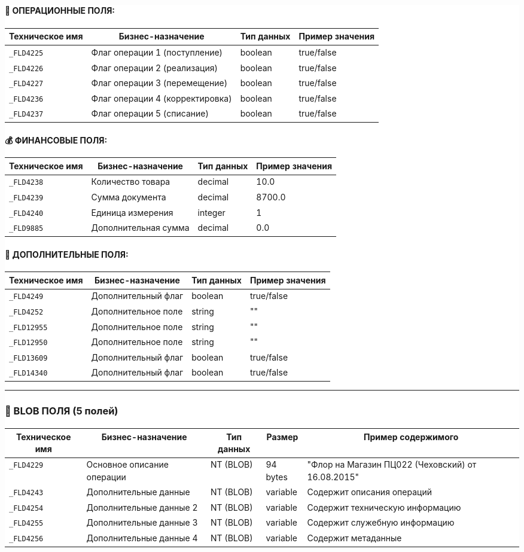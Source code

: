 #### **🏪 ОПЕРАЦИОННЫЕ ПОЛЯ:**
| Техническое имя | Бизнес-назначение | Тип данных | Пример значения |
|----------------|-------------------|------------|-----------------|
| `_FLD4225` | Флаг операции 1 (поступление) | boolean | true/false |
| `_FLD4226` | Флаг операции 2 (реализация) | boolean | true/false |
| `_FLD4227` | Флаг операции 3 (перемещение) | boolean | true/false |
| `_FLD4236` | Флаг операции 4 (корректировка) | boolean | true/false |
| `_FLD4237` | Флаг операции 5 (списание) | boolean | true/false |

#### **💰 ФИНАНСОВЫЕ ПОЛЯ:**
| Техническое имя | Бизнес-назначение | Тип данных | Пример значения |
|----------------|-------------------|------------|-----------------|
| `_FLD4238` | Количество товара | decimal | 10.0 |
| `_FLD4239` | Сумма документа | decimal | 8700.0 |
| `_FLD4240` | Единица измерения | integer | 1 |
| `_FLD9885` | Дополнительная сумма | decimal | 0.0 |

#### **📝 ДОПОЛНИТЕЛЬНЫЕ ПОЛЯ:**
| Техническое имя | Бизнес-назначение | Тип данных | Пример значения |
|----------------|-------------------|------------|-----------------|
| `_FLD4249` | Дополнительный флаг | boolean | true/false |
| `_FLD4252` | Дополнительное поле | string | "" |
| `_FLD12955` | Дополнительное поле | string | "" |
| `_FLD12950` | Дополнительное поле | string | "" |
| `_FLD13609` | Дополнительный флаг | boolean | true/false |
| `_FLD14340` | Дополнительный флаг | boolean | true/false |

---

### **📝 BLOB ПОЛЯ (5 полей)**

| Техническое имя | Бизнес-назначение | Тип данных | Размер | Пример содержимого |
|----------------|-------------------|------------|--------|-------------------|
| `_FLD4229` | Основное описание операции | NT (BLOB) | 94 bytes | "Флор на Магазин ПЦ022 (Чеховский) от 16.08.2015" |
| `_FLD4243` | Дополнительные данные | NT (BLOB) | variable | Содержит описания операций |
| `_FLD4254` | Дополнительные данные 2 | NT (BLOB) | variable | Содержит техническую информацию |
| `_FLD4255` | Дополнительные данные 3 | NT (BLOB) | variable | Содержит служебную информацию |
| `_FLD4256` | Дополнительные данные 4 | NT (BLOB) | variable | Содержит метаданные |
